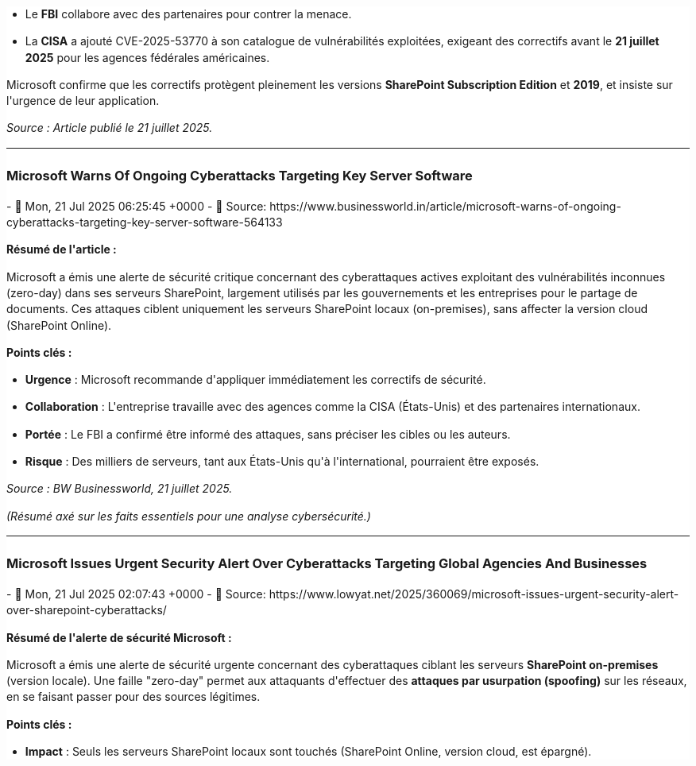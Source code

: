   - Le **FBI** collabore avec des partenaires pour contrer la menace.

  - La **CISA** a ajouté CVE-2025-53770 à son catalogue de vulnérabilités exploitées, exigeant des correctifs avant le **21 juillet 2025** pour les agences fédérales américaines.

Microsoft confirme que les correctifs protègent pleinement les versions **SharePoint Subscription Edition** et **2019**, et insiste sur l'urgence de leur application.

*Source : Article publié le 21 juillet 2025.*

---

<h3 class="class_h3">Microsoft Warns Of Ongoing Cyberattacks Targeting Key Server Software</h3>
- 📅 Mon, 21 Jul 2025 06:25:45 +0000
- 🔗 Source: https://www.businessworld.in/article/microsoft-warns-of-ongoing-cyberattacks-targeting-key-server-software-564133

**Résumé de l'article :**

Microsoft a émis une alerte de sécurité critique concernant des cyberattaques actives exploitant des vulnérabilités inconnues (zero-day) dans ses serveurs SharePoint, largement utilisés par les gouvernements et les entreprises pour le partage de documents. Ces attaques ciblent uniquement les serveurs SharePoint locaux (on-premises), sans affecter la version cloud (SharePoint Online).

**Points clés :**

- **Urgence** : Microsoft recommande d'appliquer immédiatement les correctifs de sécurité.

- **Collaboration** : L'entreprise travaille avec des agences comme la CISA (États-Unis) et des partenaires internationaux.

- **Portée** : Le FBI a confirmé être informé des attaques, sans préciser les cibles ou les auteurs.

- **Risque** : Des milliers de serveurs, tant aux États-Unis qu'à l'international, pourraient être exposés.

*Source : BW Businessworld, 21 juillet 2025.*

*(Résumé axé sur les faits essentiels pour une analyse cybersécurité.)*

---

<h3 class="class_h3">Microsoft Issues Urgent Security Alert Over Cyberattacks Targeting Global Agencies And Businesses</h3>
- 📅 Mon, 21 Jul 2025 02:07:43 +0000
- 🔗 Source: https://www.lowyat.net/2025/360069/microsoft-issues-urgent-security-alert-over-sharepoint-cyberattacks/

**Résumé de l'alerte de sécurité Microsoft :**

Microsoft a émis une alerte de sécurité urgente concernant des cyberattaques ciblant les serveurs **SharePoint on-premises** (version locale). Une faille "zero-day" permet aux attaquants d'effectuer des **attaques par usurpation (spoofing)** sur les réseaux, en se faisant passer pour des sources légitimes.

**Points clés :**

- **Impact** : Seuls les serveurs SharePoint locaux sont touchés (SharePoint Online, version cloud, est épargné).
